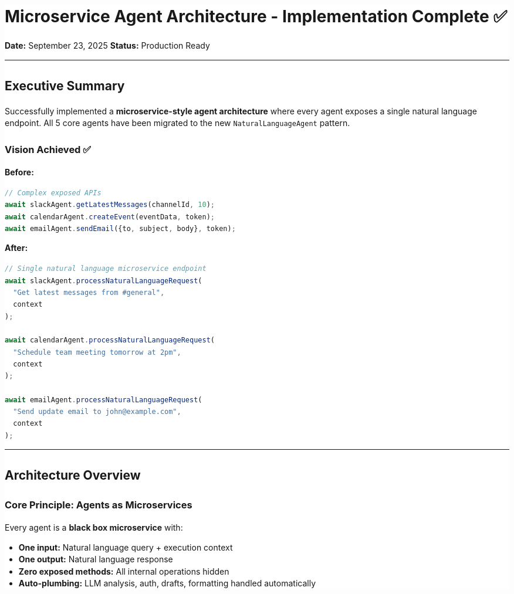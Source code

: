 # Microservice Agent Architecture - Implementation Complete ✅

**Date:** September 23, 2025
**Status:** Production Ready

---

## Executive Summary

Successfully implemented a **microservice-style agent architecture** where every agent exposes a single natural language endpoint. All 5 core agents have been migrated to the new `NaturalLanguageAgent` pattern.

### Vision Achieved ✅

**Before:**
```typescript
// Complex exposed APIs
await slackAgent.getLatestMessages(channelId, 10);
await calendarAgent.createEvent(eventData, token);
await emailAgent.sendEmail({to, subject, body}, token);
```

**After:**
```typescript
// Single natural language microservice endpoint
await slackAgent.processNaturalLanguageRequest(
  "Get latest messages from #general",
  context
);

await calendarAgent.processNaturalLanguageRequest(
  "Schedule team meeting tomorrow at 2pm",
  context
);

await emailAgent.processNaturalLanguageRequest(
  "Send update email to john@example.com",
  context
);
```

---

## Architecture Overview

### Core Principle: Agents as Microservices

Every agent is a **black box microservice** with:
- **One input:** Natural language query + execution context
- **One output:** Natural language response
- **Zero exposed methods:** All internal operations hidden
- **Auto-plumbing:** LLM analysis, auth, drafts, formatting handled automatically

